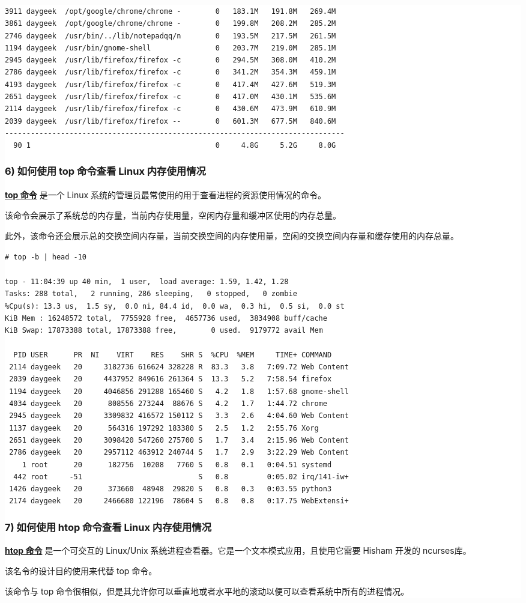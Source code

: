 ```
3911 daygeek  /opt/google/chrome/chrome -        0   183.1M   191.8M   269.4M
3861 daygeek  /opt/google/chrome/chrome -        0   199.8M   208.2M   285.2M
2746 daygeek  /usr/bin/../lib/notepadqq/n        0   193.5M   217.5M   261.5M
1194 daygeek  /usr/bin/gnome-shell               0   203.7M   219.0M   285.1M
2945 daygeek  /usr/lib/firefox/firefox -c        0   294.5M   308.0M   410.2M
2786 daygeek  /usr/lib/firefox/firefox -c        0   341.2M   354.3M   459.1M
4193 daygeek  /usr/lib/firefox/firefox -c        0   417.4M   427.6M   519.3M
2651 daygeek  /usr/lib/firefox/firefox -c        0   417.0M   430.1M   535.6M
2114 daygeek  /usr/lib/firefox/firefox -c        0   430.6M   473.9M   610.9M
2039 daygeek  /usr/lib/firefox/firefox --        0   601.3M   677.5M   840.6M
-------------------------------------------------------------------------------
  90 1                                           0     4.8G     5.2G     8.0G
```

### 6) 如何使用 top 命令查看 Linux 内存使用情况

**[top 命令][7]** 是一个 Linux 系统的管理员最常使用的用于查看进程的资源使用情况的命令。

该命令会展示了系统总的内存量，当前内存使用量，空闲内存量和缓冲区使用的内存总量。

此外，该命令还会展示总的交换空间内存量，当前交换空间的内存使用量，空闲的交换空间内存量和缓存使用的内存总量。

```
# top -b | head -10

top - 11:04:39 up 40 min,  1 user,  load average: 1.59, 1.42, 1.28
Tasks: 288 total,   2 running, 286 sleeping,   0 stopped,   0 zombie
%Cpu(s): 13.3 us,  1.5 sy,  0.0 ni, 84.4 id,  0.0 wa,  0.3 hi,  0.5 si,  0.0 st
KiB Mem : 16248572 total,  7755928 free,  4657736 used,  3834908 buff/cache
KiB Swap: 17873388 total, 17873388 free,        0 used.  9179772 avail Mem

  PID USER      PR  NI    VIRT    RES    SHR S  %CPU  %MEM     TIME+ COMMAND
 2114 daygeek   20     3182736 616624 328228 R  83.3   3.8   7:09.72 Web Content
 2039 daygeek   20     4437952 849616 261364 S  13.3   5.2   7:58.54 firefox
 1194 daygeek   20     4046856 291288 165460 S   4.2   1.8   1:57.68 gnome-shell
 4034 daygeek   20      808556 273244  88676 S   4.2   1.7   1:44.72 chrome
 2945 daygeek   20     3309832 416572 150112 S   3.3   2.6   4:04.60 Web Content
 1137 daygeek   20      564316 197292 183380 S   2.5   1.2   2:55.76 Xorg
 2651 daygeek   20     3098420 547260 275700 S   1.7   3.4   2:15.96 Web Content
 2786 daygeek   20     2957112 463912 240744 S   1.7   2.9   3:22.29 Web Content
    1 root      20      182756  10208   7760 S   0.8   0.1   0:04.51 systemd
  442 root     -51                           S   0.8         0:05.02 irq/141-iw+
 1426 daygeek   20      373660  48948  29820 S   0.8   0.3   0:03.55 python3
 2174 daygeek   20     2466680 122196  78604 S   0.8   0.8   0:17.75 WebExtensi+
```

### 7) 如何使用 htop 命令查看 Linux 内存使用情况

**[htop 命令][8]** 是一个可交互的 Linux/Unix 系统进程查看器。它是一个文本模式应用，且使用它需要 Hisham 开发的 ncurses库。

该名令的设计目的使用来代替 top 命令。

该命令与 top 命令很相似，但是其允许你可以垂直地或者水平地的滚动以便可以查看系统中所有的进程情况。


[#]: collector: (lujun9972)
[#]: translator: (mengxinayan)
[#]: reviewer: ( )
[#]: publisher: ( )
[#]: url: ( )
[#]: subject: (8 Commands to Check Memory Usage on Linux)
[#]: via: (https://www.2daygeek.com/linux-commands-check-memory-usage/)
[#]: author: (Magesh Maruthamuthu https://www.2daygeek.com/author/magesh/)
[a]: https://www.2daygeek.com/author/magesh/
[b]: https://github.com/lujun9972
[1]: https://www.2daygeek.com/how-to-find-high-cpu-consumption-processes-in-linux/
[2]: https://www.2daygeek.com/add-extend-increase-swap-space-memory-file-partition-linux/
[3]: https://www.2daygeek.com/free-command-to-check-memory-usage-statistics-in-linux/
[4]: https://www.2daygeek.com/linux-vmstat-command-examples-tool-report-virtual-memory-statistics/
[5]: https://www.2daygeek.com/ps_mem-report-core-memory-usage-accurately-in-linux/
[6]: https://www.2daygeek.com/smem-linux-memory-usage-statistics-reporting-tool/
[7]: https://www.2daygeek.com/linux-top-command-linux-system-performance-monitoring-tool/
[8]: https://www.2daygeek.com/linux-htop-command-linux-system-performance-resource-monitoring-tool/
[9]: data:image/gif;base64,R0lGODlhAQABAIAAAAAAAP///yH5BAEAAAAALAAAAAABAAEAAAIBRAA7
[10]: https://www.2daygeek.com/wp-content/uploads/2019/12/linux-commands-check-memory-usage-2.jpg
[11]: https://www.2daygeek.com/linux-glances-advanced-real-time-linux-system-performance-monitoring-tool/